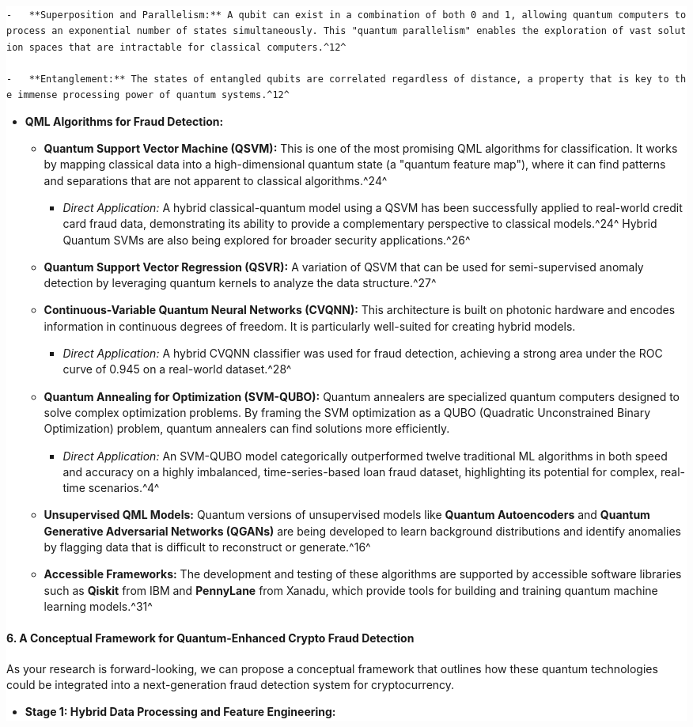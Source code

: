     -   **Superposition and Parallelism:** A qubit can exist in a combination of both 0 and 1, allowing quantum computers to process an exponential number of states simultaneously. This "quantum parallelism" enables the exploration of vast solution spaces that are intractable for classical computers.^12^

    -   **Entanglement:** The states of entangled qubits are correlated regardless of distance, a property that is key to the immense processing power of quantum systems.^12^

-   **QML Algorithms for Fraud Detection:**

    -   **Quantum Support Vector Machine (QSVM):** This is one of the most promising QML algorithms for classification. It works by mapping classical data into a high-dimensional quantum state (a "quantum feature map"), where it can find patterns and separations that are not apparent to classical algorithms.^24^

        -   *Direct Application:* A hybrid classical-quantum model using a QSVM has been successfully applied to real-world credit card fraud data, demonstrating its ability to provide a complementary perspective to classical models.^24^ Hybrid Quantum SVMs are also being explored for broader security applications.^26^

    -   **Quantum Support Vector Regression (QSVR):** A variation of QSVM that can be used for semi-supervised anomaly detection by leveraging quantum kernels to analyze the data structure.^27^

    -   **Continuous-Variable Quantum Neural Networks (CVQNN):** This architecture is built on photonic hardware and encodes information in continuous degrees of freedom. It is particularly well-suited for creating hybrid models.

        -   *Direct Application:* A hybrid CVQNN classifier was used for fraud detection, achieving a strong area under the ROC curve of 0.945 on a real-world dataset.^28^

    -   **Quantum Annealing for Optimization (SVM-QUBO):** Quantum annealers are specialized quantum computers designed to solve complex optimization problems. By framing the SVM optimization as a QUBO (Quadratic Unconstrained Binary Optimization) problem, quantum annealers can find solutions more efficiently.

        -   *Direct Application:* An SVM-QUBO model categorically outperformed twelve traditional ML algorithms in both speed and accuracy on a highly imbalanced, time-series-based loan fraud dataset, highlighting its potential for complex, real-time scenarios.^4^

    -   **Unsupervised QML Models:** Quantum versions of unsupervised models like **Quantum Autoencoders** and **Quantum Generative Adversarial Networks (QGANs)** are being developed to learn background distributions and identify anomalies by flagging data that is difficult to reconstruct or generate.^16^

    -   **Accessible Frameworks:** The development and testing of these algorithms are supported by accessible software libraries such as **Qiskit** from IBM and **PennyLane** from Xanadu, which provide tools for building and training quantum machine learning models.^31^

#### **6\. A Conceptual Framework for Quantum-Enhanced Crypto Fraud Detection**

As your research is forward-looking, we can propose a conceptual framework that outlines how these quantum technologies could be integrated into a next-generation fraud detection system for cryptocurrency.

-   **Stage 1: Hybrid Data Processing and Feature Engineering:**
